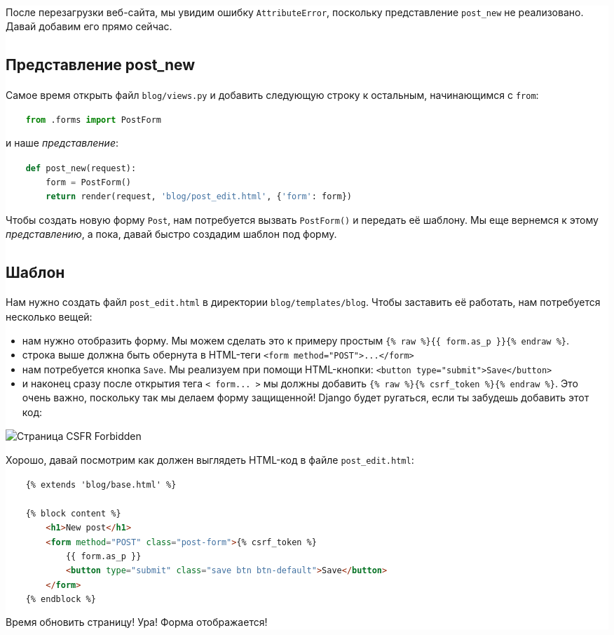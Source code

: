 После перезагрузки веб-сайта, мы увидим ошибку `AttributeError`, поскольку представление `post_new` не реализовано. Давай добавим его прямо сейчас.

## Представление post_new

Самое время открыть файл `blog/views.py` и добавить следующую строку к остальным, начинающимся с `from`:

```python
    from .forms import PostForm
```

и наше *представление*:

```python
    def post_new(request):
        form = PostForm()
        return render(request, 'blog/post_edit.html', {'form': form})
```

Чтобы создать новую форму `Post`, нам потребуется вызвать `PostForm()` и передать её шаблону. Мы еще вернемся к этому *представлению*, а пока, давай быстро создадим шаблон под форму.

## Шаблон

Нам нужно создать файл `post_edit.html` в директории `blog/templates/blog`. Чтобы заставить её работать, нам потребуется несколько вещей:

*   нам нужно отобразить форму. Мы можем сделать это к примеру простым `{% raw %}{{ form.as_p }}{% endraw %}`.
*   строка выше должна быть обернута в HTML-теги `<form method="POST">...</form>`
*   нам потребуется кнопка `Save`. Мы реализуем при помощи HTML-кнопки: `<button type="submit">Save</button>`
*   и наконец сразу после открытия тега `< form... >` мы должны добавить `{% raw %}{% csrf_token %}{% endraw %}`. Это очень важно, поскольку так мы делаем форму защищенной! Django будет ругаться, если ты забудешь добавить этот код:

![Страница CSFR Forbidden][1]

 [1]: images/csrf2.png

Хорошо, давай посмотрим как должен выглядеть HTML-код в файле `post_edit.html`:

```html
    {% extends 'blog/base.html' %}

    {% block content %}
        <h1>New post</h1>
        <form method="POST" class="post-form">{% csrf_token %}
            {{ form.as_p }}
            <button type="submit" class="save btn btn-default">Save</button>
        </form>
    {% endblock %}
```

Время обновить страницу! Ура! Форма отображается!


 [2]: images/new_form2.png
 [3]: images/form_validation2.png
 [4]: images/post_create_error.png
 [5]: images/edit_button2.png
 [6]: images/edit_form2.png
 [7]: https://www.pythonanywhere.com/consoles/
 [8]: https://www.pythonanywhere.com/web_app_setup/